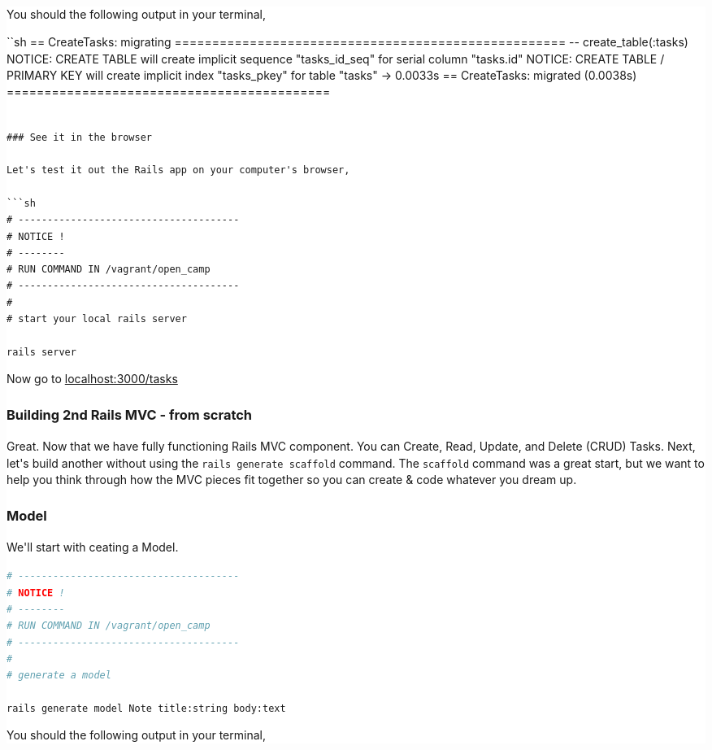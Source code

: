 You should the following output in your terminal,

``sh
==  CreateTasks: migrating ====================================================
-- create_table(:tasks)
NOTICE:  CREATE TABLE will create implicit sequence "tasks_id_seq" for serial column "tasks.id"
NOTICE:  CREATE TABLE / PRIMARY KEY will create implicit index "tasks_pkey" for table "tasks"
  -> 0.0033s
==  CreateTasks: migrated (0.0038s) ===========================================
```

### See it in the browser

Let's test it out the Rails app on your computer's browser,   

```sh
# --------------------------------------
# NOTICE !
# --------
# RUN COMMAND IN /vagrant/open_camp
# --------------------------------------
#
# start your local rails server

rails server
```

Now go to [localhost:3000/tasks](http://localhost:3000/tasks)


### Building 2nd Rails MVC - from scratch

Great. Now that we have fully functioning Rails MVC component.  You can Create, Read, Update, and Delete (CRUD) Tasks. Next, let's build another without using the  ````rails generate scaffold````  command.  The  ````scaffold````  command was a great start, but we want to help you think through how the MVC pieces fit together so you can create & code whatever you dream up.


### Model

We'll start with ceating a Model.  

```sh
# --------------------------------------
# NOTICE !
# --------
# RUN COMMAND IN /vagrant/open_camp
# --------------------------------------
#
# generate a model

rails generate model Note title:string body:text
```

You should the following output in your terminal,
